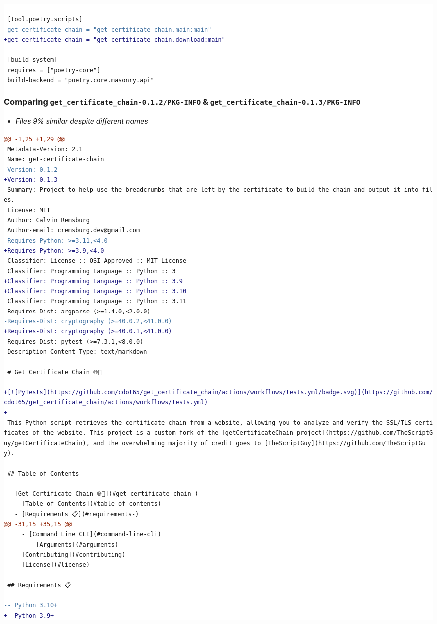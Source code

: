 ```diff
 
 [tool.poetry.scripts]
-get-certificate-chain = "get_certificate_chain.main:main"
+get-certificate-chain = "get_certificate_chain.download:main"
 
 [build-system]
 requires = ["poetry-core"]
 build-backend = "poetry.core.masonry.api"
```

### Comparing `get_certificate_chain-0.1.2/PKG-INFO` & `get_certificate_chain-0.1.3/PKG-INFO`

 * *Files 9% similar despite different names*

```diff
@@ -1,25 +1,29 @@
 Metadata-Version: 2.1
 Name: get-certificate-chain
-Version: 0.1.2
+Version: 0.1.3
 Summary: Project to help use the breadcrumbs that are left by the certificate to build the chain and output it into files.
 License: MIT
 Author: Calvin Remsburg
 Author-email: cremsburg.dev@gmail.com
-Requires-Python: >=3.11,<4.0
+Requires-Python: >=3.9,<4.0
 Classifier: License :: OSI Approved :: MIT License
 Classifier: Programming Language :: Python :: 3
+Classifier: Programming Language :: Python :: 3.9
+Classifier: Programming Language :: Python :: 3.10
 Classifier: Programming Language :: Python :: 3.11
 Requires-Dist: argparse (>=1.4.0,<2.0.0)
-Requires-Dist: cryptography (>=40.0.2,<41.0.0)
+Requires-Dist: cryptography (>=40.0.1,<41.0.0)
 Requires-Dist: pytest (>=7.3.1,<8.0.0)
 Description-Content-Type: text/markdown
 
 # Get Certificate Chain 🌐🔐
 
+[![PyTests](https://github.com/cdot65/get_certificate_chain/actions/workflows/tests.yml/badge.svg)](https://github.com/cdot65/get_certificate_chain/actions/workflows/tests.yml)
+
 This Python script retrieves the certificate chain from a website, allowing you to analyze and verify the SSL/TLS certificates of the website. This project is a custom fork of the [getCertificateChain project](https://github.com/TheScriptGuy/getCertificateChain), and the overwhelming majority of credit goes to [TheScriptGuy](https://github.com/TheScriptGuy).
 
 ## Table of Contents
 
 - [Get Certificate Chain 🌐🔐](#get-certificate-chain-)
   - [Table of Contents](#table-of-contents)
   - [Requirements 📋](#requirements-)
@@ -31,15 +35,15 @@
     - [Command Line CLI](#command-line-cli)
       - [Arguments](#arguments)
   - [Contributing](#contributing)
   - [License](#license)
 
 ## Requirements 📋
 
-- Python 3.10+
+- Python 3.9+
```